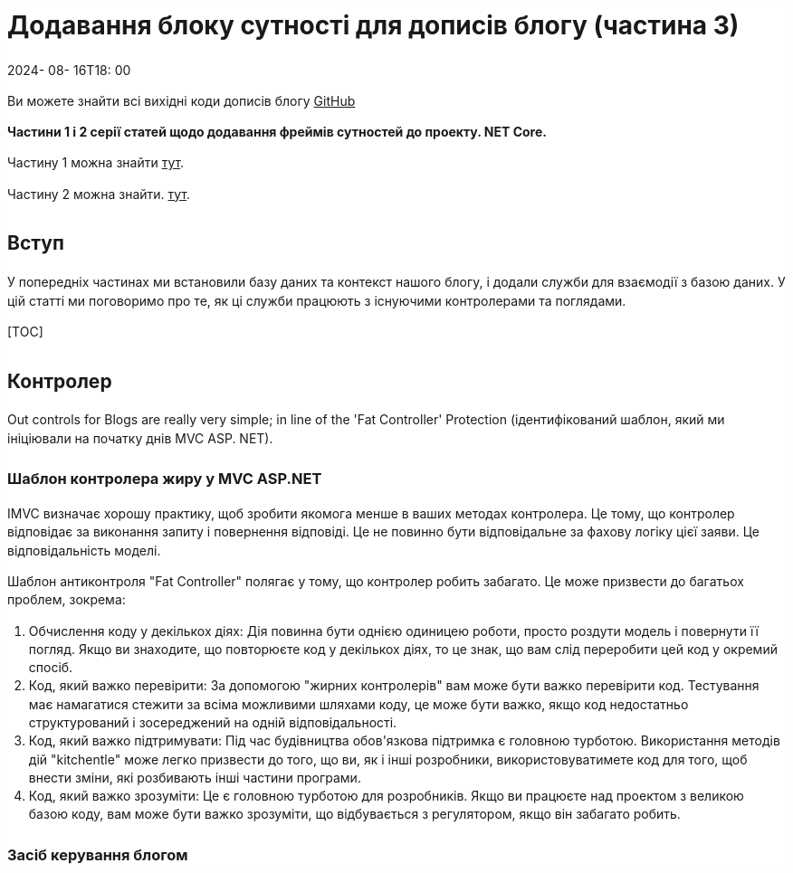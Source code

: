 # Додавання блоку сутності для дописів блогу (частина 3)


<datetime class="hidden">2024- 08- 16T18: 00</datetime>

Ви можете знайти всі вихідні коди дописів блогу [GitHub](https://github.com/scottgal/mostlylucidweb/tree/main/Mostlylucid/Blog)

**Частини 1 і 2 серії статей щодо додавання фреймів сутностей до проекту. NET Core.**

Частину 1 можна знайти [тут](/blog/addingentityframeworkforblogpostspt1).

Частину 2 можна знайти. [тут](/blog/addingentityframeworkforblogpostspt2).

## Вступ

У попередніх частинах ми встановили базу даних та контекст нашого блогу, і додали служби для взаємодії з базою даних. У цій статті ми поговоримо про те, як ці служби працюють з існуючими контролерами та поглядами.

[TOC]

## Контролер

Out controls for Blogs are really very simple; in line of the 'Fat Controller' Protection (ідентифікований шаблон, який ми ініціювали на початку днів MVC ASP. NET).

### Шаблон контролера жиру у MVC ASP.NET

IMVC визначає хорошу практику, щоб зробити якомога менше в ваших методах контролера. Це тому, що контролер відповідає за виконання запиту і повернення відповіді. Це не повинно бути відповідальне за фахову логіку цієї заяви. Це відповідальність моделі.

Шаблон антиконтроля "Fat Controller" полягає у тому, що контролер робить забагато. Це може призвести до багатьох проблем, зокрема:

1. Обчислення коду у декількох діях:
   Дія повинна бути однією одиницею роботи, просто роздути модель і повернути її погляд. Якщо ви знаходите, що повторюєте код у декількох діях, то це знак, що вам слід переробити цей код у окремий спосіб.
2. Код, який важко перевірити:
   За допомогою "жирних контролерів" вам може бути важко перевірити код. Тестування має намагатися стежити за всіма можливими шляхами коду, це може бути важко, якщо код недостатньо структурований і зосереджений на одній відповідальності.
3. Код, який важко підтримувати:
   Під час будівництва обов'язкова підтримка є головною турботою. Використання методів дій "kitchentle" може легко призвести до того, що ви, як і інші розробники, використовуватимете код для того, щоб внести зміни, які розбивають інші частини програми.
4. Код, який важко зрозуміти:
   Це є головною турботою для розробників. Якщо ви працюєте над проектом з великою базою коду, вам може бути важко зрозуміти, що відбувається з регулятором, якщо він забагато робить.

### Засіб керування блогом
